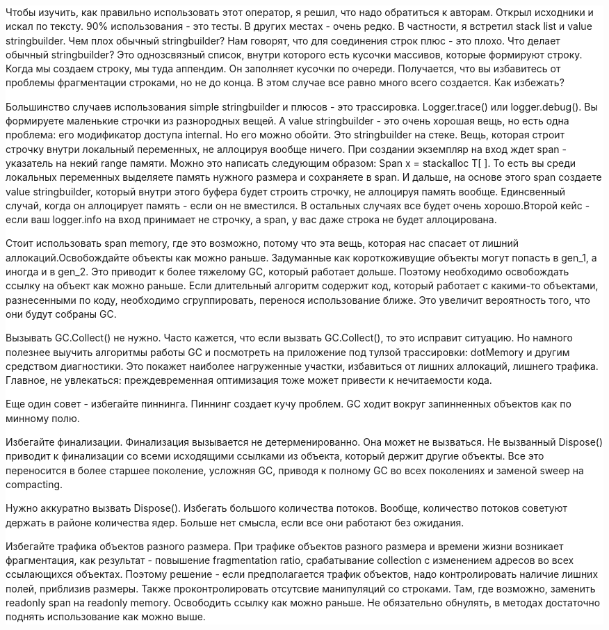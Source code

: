 Чтобы изучить, как правильно использовать этот оператор, я решил, что надо обратиться к авторам. Открыл исходники и искал по тексту. 90% использования - это тесты. В других местах - очень редко. В частности, я встретил stack list и value stringbuilder. Чем плох обычный stringbuilder? Нам говорят, что для соединения строк плюс - это плохо. Что делает обычный stringbuilder? Это однозсвязный список, внутри которого есть кусочки массивов, которые формируют строку. Когда мы создаем строку, мы туда аппендим. Он заполняет кусочки по очереди. Получается, что вы избавитесь от проблемы фрагментации строками, но не до конца. В этом случае все равно много всего создается. Как избежать?

Большинство случаев использования simple stringbuilder и плюсов - это трассировка. Logger.trace() или logger.debug(). Вы формируете маленькие строчки из разнородных вещей. А value stringbuilder - это очень хорошая вещь, но есть одна проблема: его модификатор доступа internal. Но его можно обойти. Это stringbuilder на стеке. Вещь, которая строит строчку внутри локальный переменных, не аллоцируя вообще ничего. При создании экземпляр на вход ждет span - указатель на некий range памяти.  Можно это написать следующим образом: Span<T> x = stackalloc T[ ]. То есть вы среди локальных переменных выделяете память нужного размера и сохраняете в span. И дальше, на основе этого span создаете value stringbuilder, который внутри этого буфера будет строить строчку, не аллоцируя память вообще. Единсвенный случай, когда он аллоцирует память - если он не вместился. В остальных случаях все будет очень хорошо.Второй кейс - если ваш logger.info на вход принимает не строчку, а span, у вас даже строка не будет аллоцирована. 

Стоит использовать span memory, где это возможно, потому что эта вещь, которая нас спасает от лишний аллокаций.Освобождайте объекты как можно раньше.  Задуманные как короткоживущие объекты могут попасть в gen_1, а иногда и в gen_2. Это приводит к более тяжелому GC, который работает дольше. Поэтому необходимо освобождать ссылку на объект как можно раньше. Если длительный алгоритм содержит код, который работает с какими-то объектами, разнесенными по коду, необходимо сгруппировать, перенося использование ближе. Это увеличит вероятность того, что  они будут собраны GC. 

Вызывать GC.Collect() не нужно. Часто кажется, что если вызвать GC.Collect(), то это исправит ситуацию. Но намного полезнее выучить алгоритмы работы GC и посмотреть на приложение под тулзой трассировки: dotMemory и другим средством диагностики. Это покажет наиболее нагруженные участки, избавиться от лишних аллокаций, лишнего трафика. Главное, не увлекаться: преждевременная оптимизация тоже может привести к нечитаемости кода. 

Еще один совет - избегайте пиннинга. Пиннинг создает кучу проблем. GC ходит вокруг запинненных объектов как по минному полю.

Избегайте финализации. Финализация вызывается не детерменированно. Она может не вызваться. Не вызванный Dispose() приводит к финализации со всеми исходящими ссылками из объекта, который держит другие объекты. Все это переносится в более старшее поколение, усложняя GC, приводя к полному GC во всех поколениях и заменой sweep на compacting. 

Нужно аккуратно вызвать Dispose(). Избегать большого количества потоков. Вообще, количество потоков советуют держать в районе количества ядер. Больше нет смысла, если все они работают без ожидания. 

Избегайте трафика объектов разного размера. При трафике объектов разного размера и времени жизни возникает фрагментация, как результат - повышение fragmentation ratio, срабатывание collection с изменением адресов во всех ссылающихся объектах. Поэтому решение - если предполагается трафик объектов, надо контролировать наличие лишних полей, приблизив размеры. Также проконтролировать отсутсвие манипуляций со строками. Там, где возможно, заменить readonly span на readonly memory. Освободить ссылку как можно раньше. Не обязательно обнулять, в методах достаточно поднять использование как можно выше.